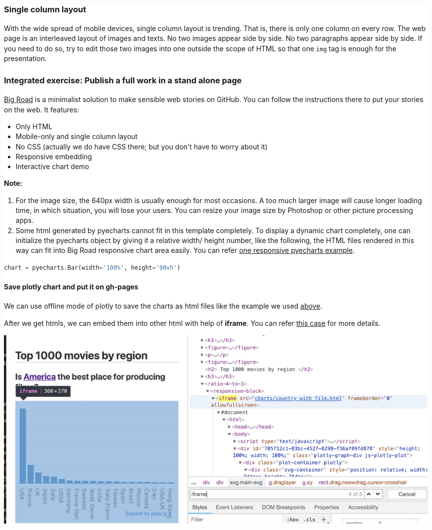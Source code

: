 ### Single column layout

With the wide spread of mobile devices, single column layout is trending. That is, there is only one column on every row. The web page is an interleaved layout of images and texts. No two images appear side by side. No two paragraphs appear side by side. If you need to do so, try to edit those two images into one outside the scope of HTML so that one `img` tag is enough for the presentation.

### Integrated exercise: Publish a full work in a stand alone page

[Big Road](http://project.hupili.net/big-road/) is a minimalist solution to make sensible web stories on GitHub. You can follow the instructions there to put your stories on the web. It features:

- Only HTML
- Mobile-only and single column layout
- No CSS (actually we do have CSS there; but you don't have to worry about it)
- Responsive embedding
- Interactive chart demo

**Note:**

1. For the image size, the 640px width is usually enough for most occasions. A too much larger image will cause longer loading time, in which situation, you will lose your users. You can resize your image size by Photoshop or other picture processing apps.
2. Some html generated by pyecharts cannot fit in this template completely. To display a dynamic chart completely, one can initialize the pyecharts object by giving it a relative width/ height number, like the following, the HTML files rendered in this way can fit into Big Road responsive chart area easily. You can refer [one responsive pyecharts example](https://nbviewer.jupyter.org/github/hupili/python-for-data-and-media-communication/blob/master/pyecharts-examples/pyecharts-resize.ipynb#Responsive-output-for-pyecharts).

```python
chart = pyecharts.Bar(width='100%', height='90vh')
```

#### Save plotly chart and put it on gh-pages

We can use offline mode of plotly to save the charts as html files like the example we used [above](#quickstart-for-plotly).

After we get htmls, we can embed them into other html with help of **iframe**. You can refer [this case](https://chicoxyc.github.io/TSPDT/) for more details.

![HTML embed charts](assets/html-embed-charts.png)
